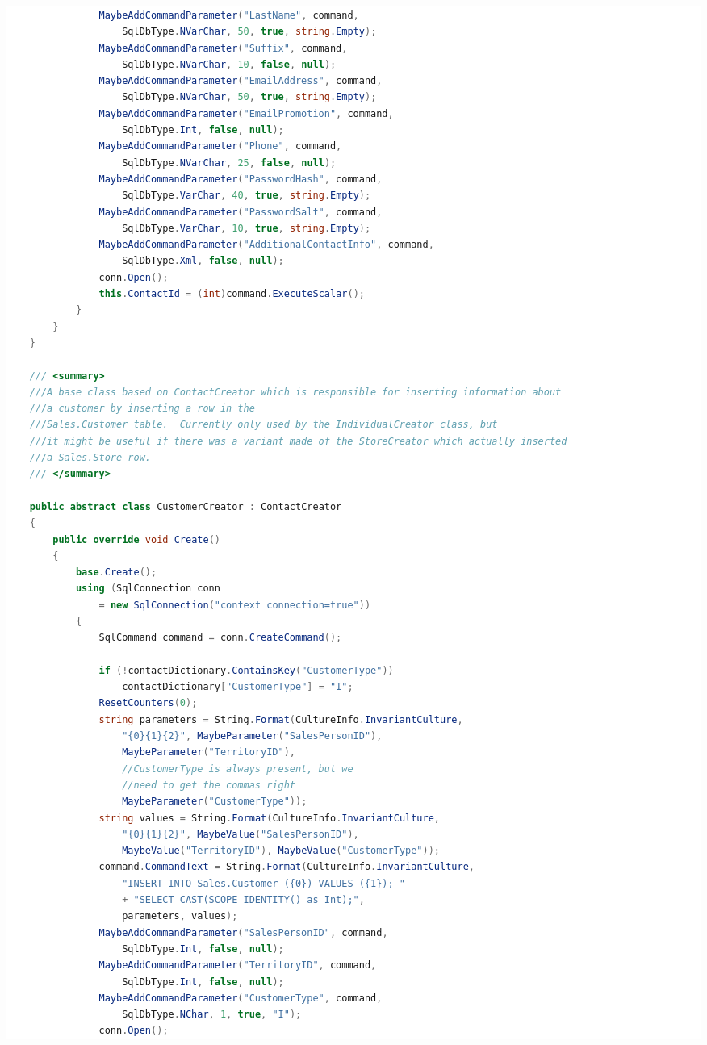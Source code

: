 ```csharp  
                MaybeAddCommandParameter("LastName", command,  
                    SqlDbType.NVarChar, 50, true, string.Empty);  
                MaybeAddCommandParameter("Suffix", command,  
                    SqlDbType.NVarChar, 10, false, null);  
                MaybeAddCommandParameter("EmailAddress", command,  
                    SqlDbType.NVarChar, 50, true, string.Empty);  
                MaybeAddCommandParameter("EmailPromotion", command,  
                    SqlDbType.Int, false, null);  
                MaybeAddCommandParameter("Phone", command,  
                    SqlDbType.NVarChar, 25, false, null);  
                MaybeAddCommandParameter("PasswordHash", command,  
                    SqlDbType.VarChar, 40, true, string.Empty);  
                MaybeAddCommandParameter("PasswordSalt", command,  
                    SqlDbType.VarChar, 10, true, string.Empty);  
                MaybeAddCommandParameter("AdditionalContactInfo", command,  
                    SqlDbType.Xml, false, null);  
                conn.Open();  
                this.ContactId = (int)command.ExecuteScalar();  
            }  
        }  
    }  
  
    /// <summary>  
    ///A base class based on ContactCreator which is responsible for inserting information about  
    ///a customer by inserting a row in the   
    ///Sales.Customer table.  Currently only used by the IndividualCreator class, but  
    ///it might be useful if there was a variant made of the StoreCreator which actually inserted  
    ///a Sales.Store row.   
    /// </summary>  
  
    public abstract class CustomerCreator : ContactCreator  
    {  
        public override void Create()  
        {  
            base.Create();  
            using (SqlConnection conn   
                = new SqlConnection("context connection=true"))  
            {  
                SqlCommand command = conn.CreateCommand();  
  
                if (!contactDictionary.ContainsKey("CustomerType"))  
                    contactDictionary["CustomerType"] = "I";  
                ResetCounters(0);  
                string parameters = String.Format(CultureInfo.InvariantCulture,   
                    "{0}{1}{2}", MaybeParameter("SalesPersonID"),  
                    MaybeParameter("TerritoryID"),  
                    //CustomerType is always present, but we  
                    //need to get the commas right  
                    MaybeParameter("CustomerType"));  
                string values = String.Format(CultureInfo.InvariantCulture,   
                    "{0}{1}{2}", MaybeValue("SalesPersonID"),  
                    MaybeValue("TerritoryID"), MaybeValue("CustomerType"));  
                command.CommandText = String.Format(CultureInfo.InvariantCulture,  
                    "INSERT INTO Sales.Customer ({0}) VALUES ({1}); "  
                    + "SELECT CAST(SCOPE_IDENTITY() as Int);",  
                    parameters, values);  
                MaybeAddCommandParameter("SalesPersonID", command,  
                    SqlDbType.Int, false, null);  
                MaybeAddCommandParameter("TerritoryID", command,  
                    SqlDbType.Int, false, null);  
                MaybeAddCommandParameter("CustomerType", command,  
                    SqlDbType.NChar, 1, true, "I");  
                conn.Open();  
```